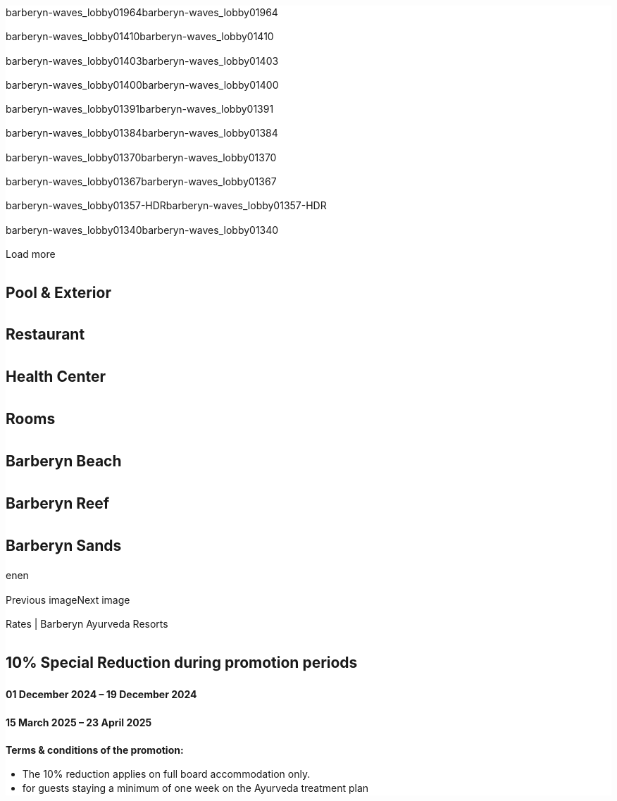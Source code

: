 barberyn-waves_lobby01964barberyn-waves_lobby01964

barberyn-waves_lobby01410barberyn-waves_lobby01410

barberyn-waves_lobby01403barberyn-waves_lobby01403

barberyn-waves_lobby01400barberyn-waves_lobby01400

barberyn-waves_lobby01391barberyn-waves_lobby01391

barberyn-waves_lobby01384barberyn-waves_lobby01384

barberyn-waves_lobby01370barberyn-waves_lobby01370

barberyn-waves_lobby01367barberyn-waves_lobby01367

barberyn-waves_lobby01357-HDRbarberyn-waves_lobby01357-HDR

barberyn-waves_lobby01340barberyn-waves_lobby01340

Load more

## Pool & Exterior

## Restaurant

## Health Center

## Rooms

## Barberyn Beach

## Barberyn Reef

## Barberyn Sands



enen


Previous imageNext image­

Rates \| Barberyn Ayurveda Resorts

## 10% Special Reduction during promotion periods

#### 01 December 2024 – 19 December 2024

#### 15 March 2025 – 23 April 2025

**Terms & conditions of the promotion:**

- The 10% reduction applies on full board accommodation only.
- for guests staying a minimum of one week on the Ayurveda treatment plan
